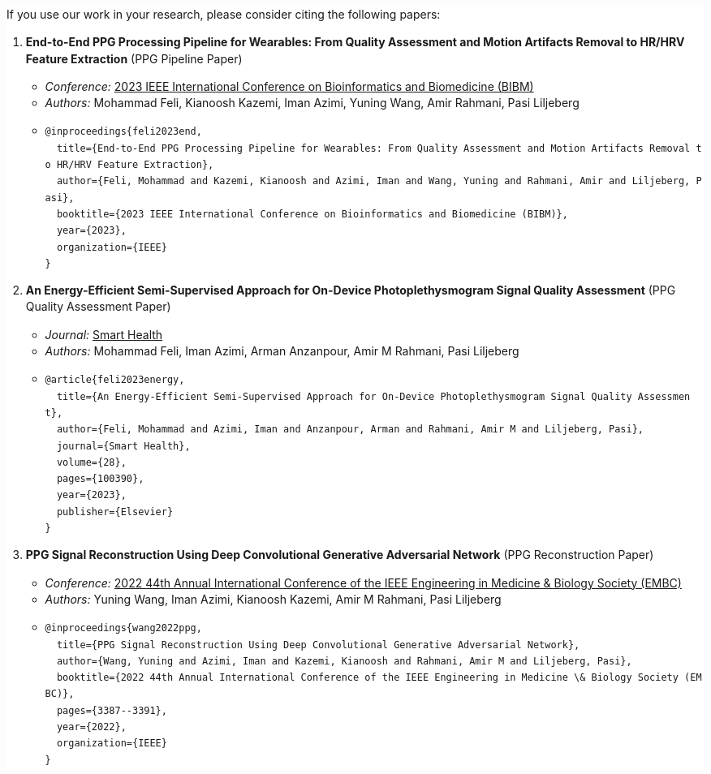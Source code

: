If you use our work in your research, please consider citing the following papers:

1. **End-to-End PPG Processing Pipeline for Wearables: From Quality Assessment and Motion Artifacts Removal to HR/HRV Feature Extraction**
   (PPG Pipeline Paper)

   - *Conference:* [2023 IEEE International Conference on Bioinformatics and Biomedicine (BIBM)](https://ieeexplore.ieee.org/document/XXXXXXX)
   - *Authors:* Mohammad Feli, Kianoosh Kazemi, Iman Azimi, Yuning Wang, Amir Rahmani, Pasi Liljeberg
   - ```
     @inproceedings{feli2023end,
       title={End-to-End PPG Processing Pipeline for Wearables: From Quality Assessment and Motion Artifacts Removal to HR/HRV Feature Extraction},
       author={Feli, Mohammad and Kazemi, Kianoosh and Azimi, Iman and Wang, Yuning and Rahmani, Amir and Liljeberg, Pasi},
       booktitle={2023 IEEE International Conference on Bioinformatics and Biomedicine (BIBM)},
       year={2023},
       organization={IEEE}
     }
     ```

2. **An Energy-Efficient Semi-Supervised Approach for On-Device Photoplethysmogram Signal Quality Assessment**
   (PPG Quality Assessment Paper)

   - *Journal:* [Smart Health](https://www.sciencedirect.com/journal/smart-health)
   - *Authors:* Mohammad Feli, Iman Azimi, Arman Anzanpour, Amir M Rahmani, Pasi Liljeberg
   - ```
     @article{feli2023energy,
       title={An Energy-Efficient Semi-Supervised Approach for On-Device Photoplethysmogram Signal Quality Assessment},
       author={Feli, Mohammad and Azimi, Iman and Anzanpour, Arman and Rahmani, Amir M and Liljeberg, Pasi},
       journal={Smart Health},
       volume={28},
       pages={100390},
       year={2023},
       publisher={Elsevier}
     }
     ```

3. **PPG Signal Reconstruction Using Deep Convolutional Generative Adversarial Network**
   (PPG Reconstruction Paper)

   - *Conference:* [2022 44th Annual International Conference of the IEEE Engineering in Medicine \& Biology Society (EMBC)](https://ieeexplore.ieee.org/xpl/conhome/9870821/proceeding)
   - *Authors:* Yuning Wang, Iman Azimi, Kianoosh Kazemi, Amir M Rahmani, Pasi Liljeberg
   - ```
     @inproceedings{wang2022ppg,
       title={PPG Signal Reconstruction Using Deep Convolutional Generative Adversarial Network},
       author={Wang, Yuning and Azimi, Iman and Kazemi, Kianoosh and Rahmani, Amir M and Liljeberg, Pasi},
       booktitle={2022 44th Annual International Conference of the IEEE Engineering in Medicine \& Biology Society (EMBC)},
       pages={3387--3391},
       year={2022},
       organization={IEEE}
     }
     ```
